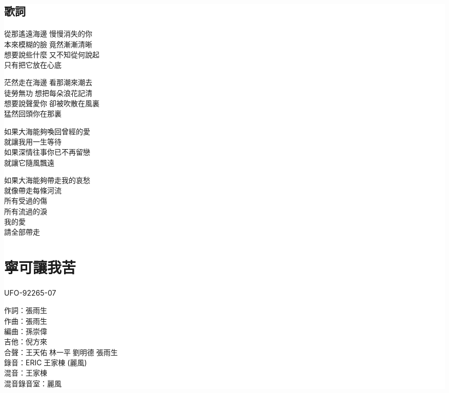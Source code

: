 ## 歌詞

從那遙遠海邊 慢慢消失的你  
本來模糊的臉 竟然漸漸清晰  
想要說些什麼 又不知從何說起  
只有把它放在心底

茫然走在海邊 看那潮來潮去  
徒勞無功 想把每朵浪花記清  
想要說聲愛你 卻被吹散在風裏  
猛然回頭你在那裏

如果大海能夠喚回曾經的愛  
就讓我用一生等待  
如果深情往事你已不再留戀  
就讓它隨風飄遠

如果大海能夠帶走我的哀愁  
就像帶走每條河流  
所有受過的傷  
所有流過的淚  
我的愛  
請全部帶走

# 寧可讓我苦

UFO-92265-07

作詞：張雨生  
作曲：張雨生  
編曲：孫崇偉  
吉他：倪方來  
合聲：王天佑 林一平 劉明德 張雨生  
錄音：ERIC 王家棟 (麗風)  
混音：王家棟  
混音錄音室：麗風
